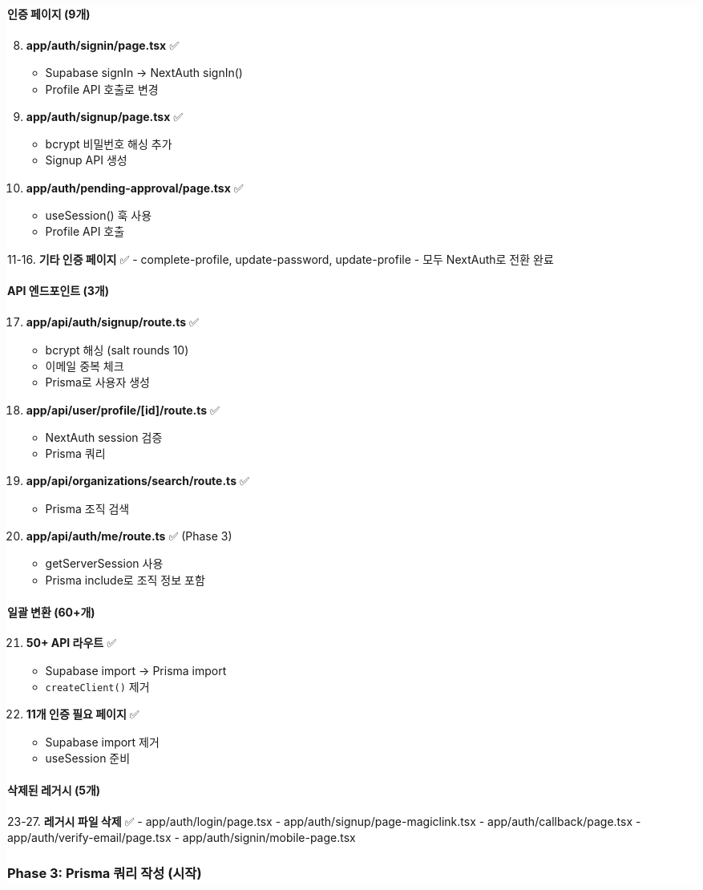 #### 인증 페이지 (9개)

8. **app/auth/signin/page.tsx** ✅
   - Supabase signIn → NextAuth signIn()
   - Profile API 호출로 변경

9. **app/auth/signup/page.tsx** ✅
   - bcrypt 비밀번호 해싱 추가
   - Signup API 생성

10. **app/auth/pending-approval/page.tsx** ✅
    - useSession() 훅 사용
    - Profile API 호출

11-16. **기타 인증 페이지** ✅
    - complete-profile, update-password, update-profile
    - 모두 NextAuth로 전환 완료

#### API 엔드포인트 (3개)

17. **app/api/auth/signup/route.ts** ✅
    - bcrypt 해싱 (salt rounds 10)
    - 이메일 중복 체크
    - Prisma로 사용자 생성

18. **app/api/user/profile/[id]/route.ts** ✅
    - NextAuth session 검증
    - Prisma 쿼리

19. **app/api/organizations/search/route.ts** ✅
    - Prisma 조직 검색

20. **app/api/auth/me/route.ts** ✅ (Phase 3)
    - getServerSession 사용
    - Prisma include로 조직 정보 포함

#### 일괄 변환 (60+개)

21. **50+ API 라우트** ✅
    - Supabase import → Prisma import
    - `createClient()` 제거

22. **11개 인증 필요 페이지** ✅
    - Supabase import 제거
    - useSession 준비

#### 삭제된 레거시 (5개)

23-27. **레거시 파일 삭제** ✅
    - app/auth/login/page.tsx
    - app/auth/signup/page-magiclink.tsx
    - app/auth/callback/page.tsx
    - app/auth/verify-email/page.tsx
    - app/auth/signin/mobile-page.tsx

### Phase 3: Prisma 쿼리 작성 (시작)
